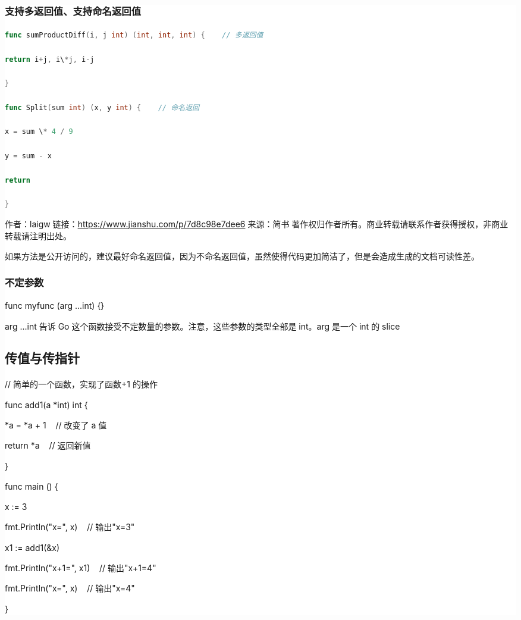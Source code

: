### 支持多返回值、支持命名返回值

```go
func sumProductDiff(i, j int) (int, int, int) {    // 多返回值

return i+j, i\*j, i-j

}

func Split(sum int) (x, y int) {    // 命名返回

x = sum \* 4 / 9

y = sum - x

return

}
```

作者：laigw
链接：https://www.jianshu.com/p/7d8c98e7dee6
来源：简书
著作权归作者所有。商业转载请联系作者获得授权，非商业转载请注明出处。

如果方法是公开访问的，建议最好命名返回值，因为不命名返回值，虽然使得代码更加简洁了，但是会造成生成的文档可读性差。

### 不定参数

func myfunc (arg ...int) {}

arg ...int 告诉 Go 这个函数接受不定数量的参数。注意，这些参数的类型全部是 int。arg 是一个 int 的 slice

## 传值与传指针

// 简单的一个函数，实现了函数+1 的操作

func add1(a \*int) int {

*a = *a + 1    // 改变了 a 值

return \*a    // 返回新值

}

func main () {

x := 3

fmt.Println("x=", x)    // 输出"x=3"

x1 := add1(&x)

fmt.Println("x+1=", x1)    // 输出"x+1=4"

fmt.Println("x=", x)    // 输出"x=4"

}
